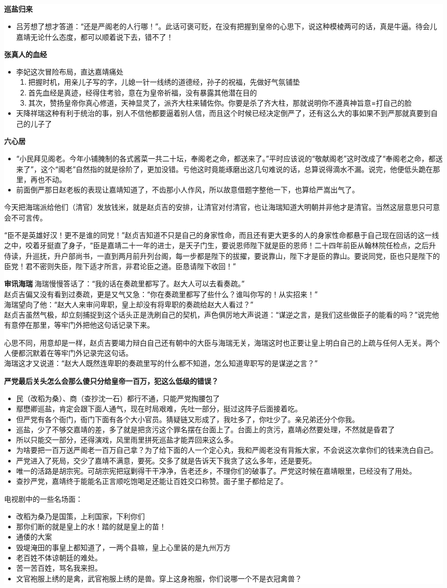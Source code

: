 
**巡盐归来**
- 吕芳想了想才答道：“还是严阁老的人行哪！”。此话可褒可贬，在没有把握到皇帝的心思下，说这种模棱两可的话，真是牛逼。待会儿嘉靖无论什么态度，都可以顺着说下去，错不了！


**张真人的血经**
- 李妃这次冒险布局，直达嘉靖痛处
    1. 把握时机，用亲儿子写的字，儿媳一针一线绣的道德经，孙子的祝福，先做好气氛铺垫
    2. 首先血经是真迹，经得住考验，意在为皇帝祈福，没有暴露其他潜在目的
    3. 其次，赞扬皇帝你真心修道，天神显灵了，派齐大柱来辅佐你。你要是杀了齐大柱，那就说明你不遵真神旨意=打自己的脸
- 天降祥瑞这种有利于统治的事，别人不信他都要逼着别人信，而且这个时候已经决定倒严了，还有这么大的事如果不到严那就真要到自己的儿子了


**六心居**
- “小民拜见阁老。今年小铺腌制的各式酱菜一共二十坛，奉阁老之命，都送来了。”平时应该说的“敬献阁老”这时改成了“奉阁老之命，都送来了”，这个“阁老”自然指的就是徐阶了，更加没错。亏他这时竟能琢磨出这几句难说的话，总算说得滴水不漏。说完，他便低头跪在那里，再也不动。
- 前面倒严那日赵老板的表现让嘉靖知道了，不齿那小人作风，所以故意借题字整他一下，也算给严嵩出气了。



今天把海瑞派给他们（清官）发放钱米，就是赵贞吉的安排，让清官对付清官，也让海瑞知道大明朝并非他才是清官。当然这层意思只可意会不可言传。



“臣不是英雄好汉！更不是谁的同党！”赵贞吉知道不只是自己的身家性命，而且还有更大更多的人的身家性命都悬于自己现在回话的这一线之中，咬着牙挺直了身子，“臣是嘉靖二十一年的进士，是天子门生，要说恩师陛下就是臣的恩师！二十四年前臣从翰林院任检点，之后升侍读，升巡抚，升户部尚书，一直到两月前升列台阁，每一步都是陛下的拔擢，要说靠山，陛下才是臣的靠山。要说同党，臣也只是陛下的臣党！君不密则失臣，陛下适才所言，非君论臣之道。臣恳请陛下收回！”


**审讯海瑞**
海瑞慢慢答话了：“我的话在奏疏里都写了。赵大人可以去看奏疏。”  
赵贞吉偏又没有看到过奏疏，更是又气又急：“你在奏疏里都写了些什么？谁叫你写的！从实招来！”  
海瑞望向了他：“赵大人来审问卑职，皇上却没有将卑职的奏疏给赵大人看过？”  
赵贞吉虽然气极，却立刻捕捉到这个话头正是洗刷自己的契机，声色俱厉地大声说道：“谋逆之言，是我们这些做臣子的能看的吗？”说完他有意停在那里，等牢门外把他这句话记录下来。  

心思不同，用意却是一样，赵贞吉要竭力辩白自己还有朝中的大臣与海瑞无关，海瑞这时也正要让皇上明白自己的上疏与任何人无关。两个人便都沉默着在等牢门外记录完这句话。  
海瑞这才又说道：“赵大人既然连卑职的奏疏里写的什么都不知道，怎么知道卑职写的是谋逆之言？”


**严党最后关头怎么会那么傻只分给皇帝一百万，犯这么低级的错误？**
- 民（改稻为桑）、商（查抄沈一石）都行不通，只能严党掏腰包了
- 鄢懋卿巡盐，肯定会跟下面人通气，现在时局艰难，先吐一部分，挺过这阵子后面接着吃。
- 但严党有各个衙门，衙门下面有各个大小官员。猜疑链又形成了，我吐多了，你吐少了。亲兄弟还分个你我。
- 巡盐，少了不够交嘉靖的差，多了就是把贪污这个罪名摆在台面上了。台面上的贪污，嘉靖必然要处理，不然就是昏君了
- 所以只能交一部分，还得演戏，风里雨里拼死巡盐才能弄回来这么多。
- 为啥要把一百万送严阁老一百万自己拿？为了给下面的人一个定心丸，我和严阁老没有背叛大家，不会说这次拿你们的钱来洗白自己。
- 严党进入了死局，交少了嘉靖不满意，要死。交多了就是告诉天下我贪了这么多年，还是要死。
- 唯一的活路是胡宗宪。可胡宗宪把寇剿得干干净净，告老还乡，不理你们的破事了。严党这时候在嘉靖眼里，已经没有了用处。
- 查抄严党，嘉靖终于能能名正言顺吃饱喝足还能让百姓交口称赞。面子里子都给足了。




电视剧中的一些名场面：
- 改稻为桑乃是国策，上利国家，下利你们
- 那你们断的就是皇上的水！踏的就是皇上的苗！
- 通倭的大案
- 毁堤淹田的事皇上都知道了，一两个县嘛，皇上心里装的是九州万方
- 老百姓不体谅朝廷的难处。
- 苦一苦百姓，骂名我来担。
- 文官袍服上绣的是禽，武官袍服上绣的是兽。穿上这身袍服，你们说哪一个不是衣冠禽兽？

